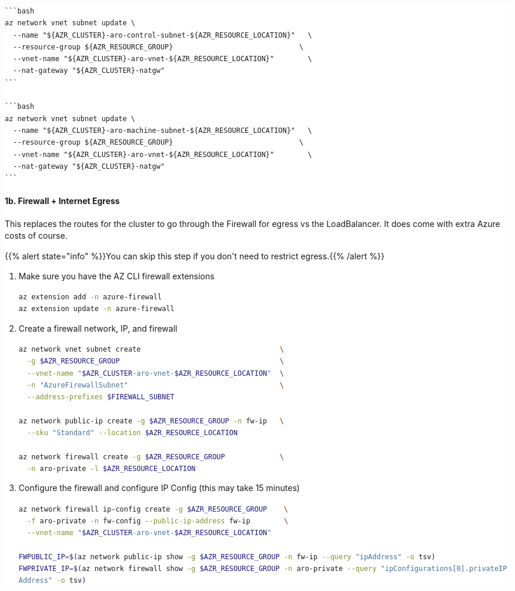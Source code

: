     ```bash
    az network vnet subnet update \
      --name "${AZR_CLUSTER}-aro-control-subnet-${AZR_RESOURCE_LOCATION}"   \
      --resource-group ${AZR_RESOURCE_GROUP}                              \
      --vnet-name "${AZR_CLUSTER}-aro-vnet-${AZR_RESOURCE_LOCATION}"        \
      --nat-gateway "${AZR_CLUSTER}-natgw"
    ```

    ```bash
    az network vnet subnet update \
      --name "${AZR_CLUSTER}-aro-machine-subnet-${AZR_RESOURCE_LOCATION}"   \
      --resource-group ${AZR_RESOURCE_GROUP}                              \
      --vnet-name "${AZR_CLUSTER}-aro-vnet-${AZR_RESOURCE_LOCATION}"        \
      --nat-gateway "${AZR_CLUSTER}-natgw"
    ```

#### 1b. Firewall + Internet Egress

This replaces the routes for the cluster to go through the Firewall for egress vs the LoadBalancer. It does come with extra Azure costs of course.

{{% alert state="info" %}}You can skip this step if you don't need to restrict egress.{{% /alert %}}

1. Make sure you have the AZ CLI firewall extensions

    ```bash
    az extension add -n azure-firewall
    az extension update -n azure-firewall
    ```

1. Create a firewall network, IP, and firewall

    ```bash
    az network vnet subnet create                                 \
      -g $AZR_RESOURCE_GROUP                                      \
      --vnet-name "$AZR_CLUSTER-aro-vnet-$AZR_RESOURCE_LOCATION"  \
      -n "AzureFirewallSubnet"                                    \
      --address-prefixes $FIREWALL_SUBNET

    az network public-ip create -g $AZR_RESOURCE_GROUP -n fw-ip   \
      --sku "Standard" --location $AZR_RESOURCE_LOCATION

    az network firewall create -g $AZR_RESOURCE_GROUP             \
      -n aro-private -l $AZR_RESOURCE_LOCATION
    ```

1. Configure the firewall and configure IP Config (this may take 15 minutes)

    ```bash
    az network firewall ip-config create -g $AZR_RESOURCE_GROUP    \
      -f aro-private -n fw-config --public-ip-address fw-ip        \
      --vnet-name "$AZR_CLUSTER-aro-vnet-$AZR_RESOURCE_LOCATION"

    FWPUBLIC_IP=$(az network public-ip show -g $AZR_RESOURCE_GROUP -n fw-ip --query "ipAddress" -o tsv)
    FWPRIVATE_IP=$(az network firewall show -g $AZR_RESOURCE_GROUP -n aro-private --query "ipConfigurations[0].privateIPAddress" -o tsv)
